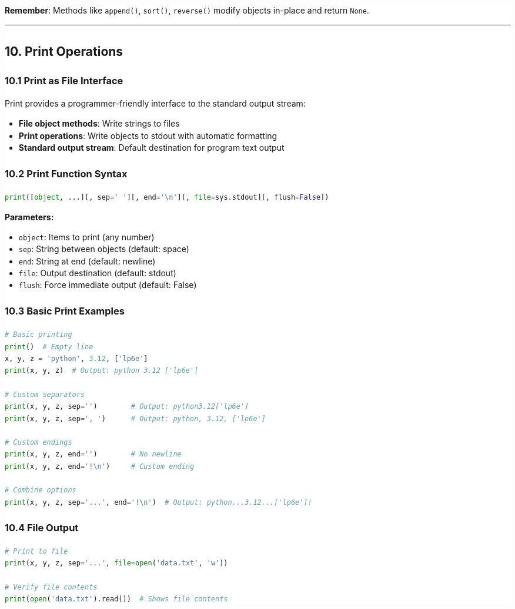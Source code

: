 **Remember**: Methods like `append()`, `sort()`, `reverse()` modify objects in-place and return `None`.

---

## 10. Print Operations

### 10.1 Print as File Interface

Print provides a programmer-friendly interface to the standard output stream:

- **File object methods**: Write strings to files
- **Print operations**: Write objects to stdout with automatic formatting
- **Standard output stream**: Default destination for program text output

### 10.2 Print Function Syntax

```python
print([object, ...][, sep=' '][, end='\n'][, file=sys.stdout][, flush=False])
```

**Parameters:**
- `object`: Items to print (any number)
- `sep`: String between objects (default: space)
- `end`: String at end (default: newline)
- `file`: Output destination (default: stdout) 
- `flush`: Force immediate output (default: False)

### 10.3 Basic Print Examples

```python
# Basic printing
print()  # Empty line
x, y, z = 'python', 3.12, ['lp6e']
print(x, y, z)  # Output: python 3.12 ['lp6e']

# Custom separators
print(x, y, z, sep='')        # Output: python3.12['lp6e']
print(x, y, z, sep=', ')      # Output: python, 3.12, ['lp6e']

# Custom endings
print(x, y, z, end='')        # No newline
print(x, y, z, end='!\n')     # Custom ending

# Combine options
print(x, y, z, sep='...', end='!\n')  # Output: python...3.12...['lp6e']!
```

### 10.4 File Output

```python
# Print to file
print(x, y, z, sep='...', file=open('data.txt', 'w'))

# Verify file contents
print(open('data.txt').read())  # Shows file contents
```
